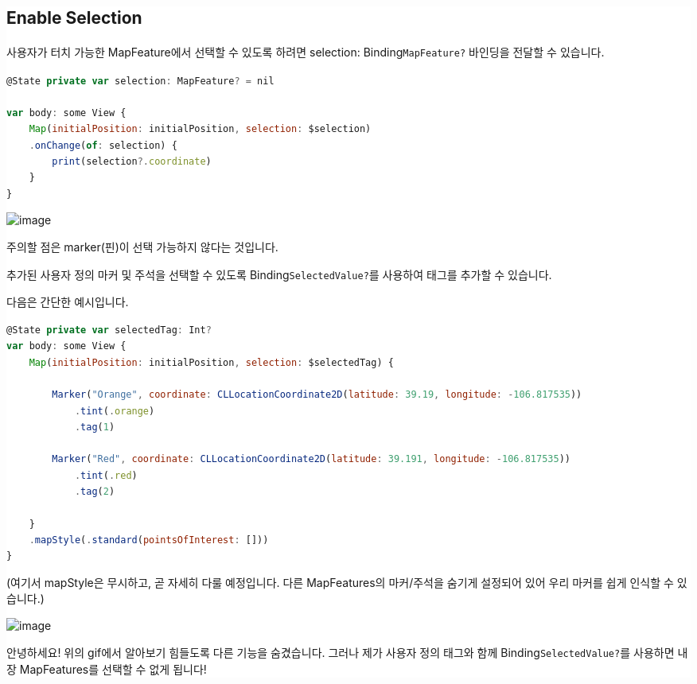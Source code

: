 ## Enable Selection


<div class="content-ad"></div>

사용자가 터치 가능한 MapFeature에서 선택할 수 있도록 하려면 selection: Binding`MapFeature?` 바인딩을 전달할 수 있습니다.

```js
@State private var selection: MapFeature? = nil

var body: some View {
    Map(initialPosition: initialPosition, selection: $selection)
    .onChange(of: selection) {
        print(selection?.coordinate)
    }
}
```

![image](https://miro.medium.com/v2/resize:fit:500/1*Tdn8UVvKMYIm_mIYA-m_Hw.gif)

주의할 점은 marker(핀)이 선택 가능하지 않다는 것입니다.

<div class="content-ad"></div>

추가된 사용자 정의 마커 및 주석을 선택할 수 있도록 Binding`SelectedValue?`를 사용하여 태그를 추가할 수 있습니다.

다음은 간단한 예시입니다.

```js
@State private var selectedTag: Int?
var body: some View {
    Map(initialPosition: initialPosition, selection: $selectedTag) {

        Marker("Orange", coordinate: CLLocationCoordinate2D(latitude: 39.19, longitude: -106.817535))
            .tint(.orange)
            .tag(1)
        
        Marker("Red", coordinate: CLLocationCoordinate2D(latitude: 39.191, longitude: -106.817535))
            .tint(.red)
            .tag(2)

    }
    .mapStyle(.standard(pointsOfInterest: []))
}
```

(여기서 mapStyle은 무시하고, 곧 자세히 다룰 예정입니다. 다른 MapFeatures의 마커/주석을 숨기게 설정되어 있어 우리 마커를 쉽게 인식할 수 있습니다.)

<div class="content-ad"></div>


![image](https://miro.medium.com/v2/resize:fit:500/1*fsua5TWMI2__bbFwBA-wVQ.gif)

안녕하세요! 위의 gif에서 알아보기 힘들도록 다른 기능을 숨겼습니다. 그러나 제가 사용자 정의 태그와 함께 Binding`SelectedValue?`를 사용하면 내장 MapFeatures를 선택할 수 없게 됩니다!
